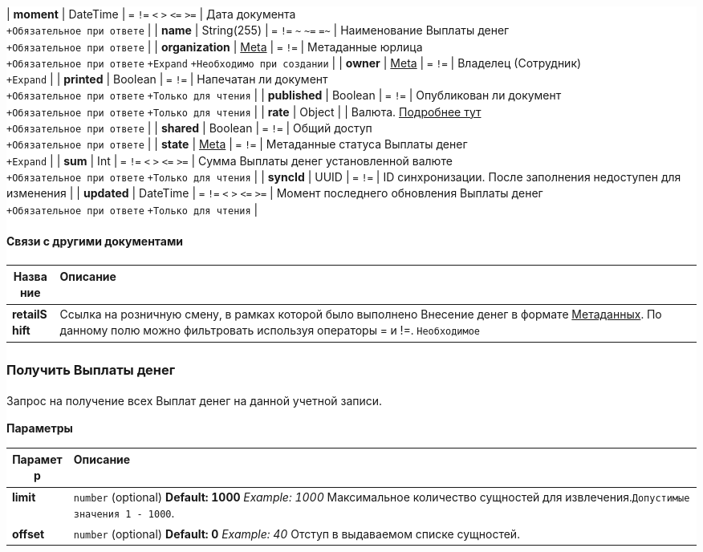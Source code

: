 | **moment**       | DateTime                                                  | `=` `!=` `<` `>` `<=` `>=`                                                                                                                        | Дата документа<br>`+Обязательное при ответе`                                                                                                  |
| **name**         | String(255)                                               | `=` `!=` `~` `~=` `=~`                                                                                                                            | Наименование Выплаты денег<br>`+Обязательное при ответе`                                                                                      |
| **organization** | [Meta](#/general#3-metadannye) | `=` `!=`                                                                                                                                          | Метаданные юрлица<br>`+Обязательное при ответе` `+Expand` `+Необходимо при создании`                                                          |
| **owner**        | [Meta](#/general#3-metadannye) | `=` `!=`                                                                                                                                          | Владелец (Сотрудник)<br>`+Expand`                                                                                                             |
| **printed**      | Boolean                                                   | `=` `!=`                                                                                                                                          | Напечатан ли документ<br>`+Обязательное при ответе` `+Только для чтения`                                                                      |
| **published**    | Boolean                                                   | `=` `!=`                                                                                                                                          | Опубликован ли документ<br>`+Обязательное при ответе` `+Только для чтения`                                                                    |
| **rate**         | Object                                                    |                                                                                                                                                   | Валюта. [Подробнее тут](#/documents/common-info#3-valyuta-v-dokumentah)<br>`+Обязательное при ответе`                           |
| **shared**       | Boolean                                                   | `=` `!=`                                                                                                                                          | Общий доступ<br>`+Обязательное при ответе`                                                                                                    |
| **state**        | [Meta](#/general#3-metadannye) | `=` `!=`                                                                                                                                          | Метаданные статуса Выплаты денег<br>`+Expand`                                                                                                 |
| **sum**          | Int                                                       | `=` `!=` `<` `>` `<=` `>=`                                                                                                                        | Сумма Выплаты денег установленной валюте<br>`+Обязательное при ответе` `+Только для чтения`                                                   |
| **syncId**       | UUID                                                      | `=` `!=`                                                                                                                                          | ID синхронизации. После заполнения недоступен для изменения                                                                                   |
| **updated**      | DateTime                                                  | `=` `!=` `<` `>` `<=` `>=`                                                                                                                        | Момент последнего обновления Выплаты денег<br>`+Обязательное при ответе` `+Только для чтения`                                                 |

#### Связи с другими документами

| Название                       | Описание                                                                                                                                                          |
| ------------------------------ | :---------------------------------------------------------------------------------------------------------------------------------------------------------------- |
| **retailShift**                | Ссылка на розничную смену, в рамках которой было выполнено Внесение денег в формате [Метаданных](#/general#3-metadannye). По данному полю можно фильтровать используя операторы = и !=. `Необходимое` |

### Получить Выплаты денег 
Запрос на получение всех Выплат денег на данной учетной записи.

**Параметры**

| Параметр                       | Описание                                                                                                                               |
| ------------------------------ | :------------------------------------------------------------------------------------------------------------------------------------- |
| **limit**                      | `number` (optional) **Default: 1000** *Example: 1000* Максимальное количество сущностей для извлечения.`Допустимые значения 1 - 1000`. |
| **offset**                     | `number` (optional) **Default: 0** *Example: 40* Отступ в выдаваемом списке сущностей.                                                 |